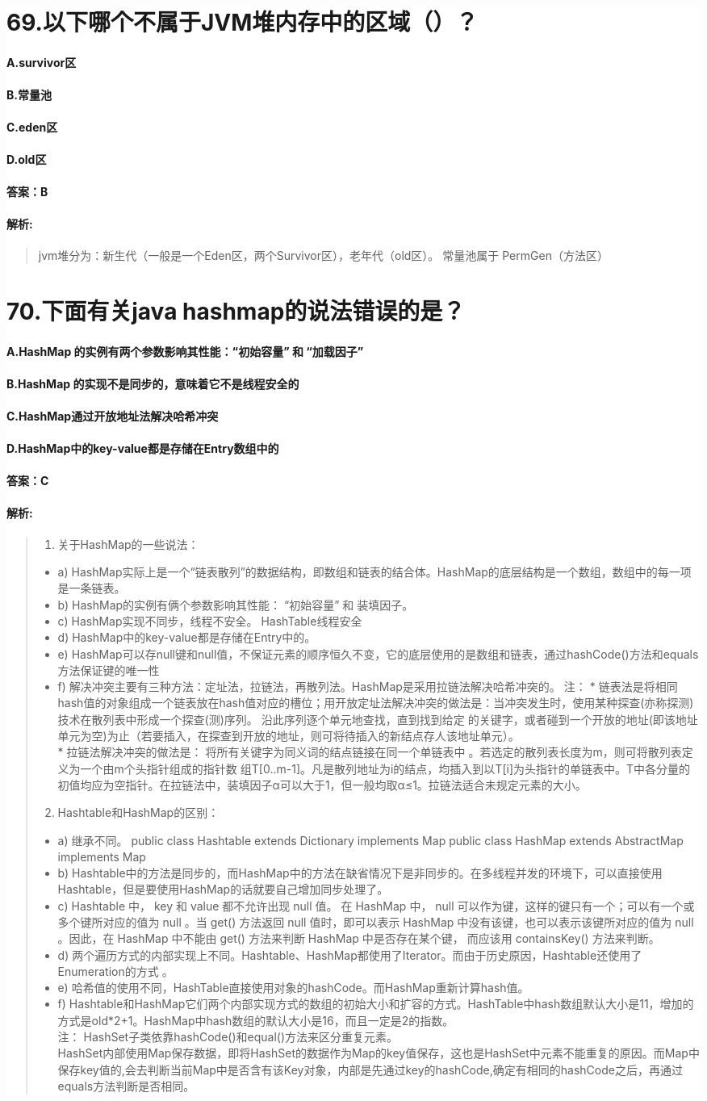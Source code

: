 # 69.以下哪个不属于JVM堆内存中的区域（）？
#### A.survivor区
#### B.常量池
#### C.eden区
#### D.old区
#### 答案：B
#### 解析:
> jvm堆分为：新生代（一般是一个Eden区，两个Survivor区），老年代（old区）。
> 常量池属于 PermGen（方法区）

# 70.下面有关java hashmap的说法错误的是？
#### A.HashMap 的实例有两个参数影响其性能：“初始容量” 和 “加载因子”
#### B.HashMap 的实现不是同步的，意味着它不是线程安全的
#### C.HashMap通过开放地址法解决哈希冲突
#### D.HashMap中的key-value都是存储在Entry数组中的
#### 答案：C
#### 解析:
>  1.  关于HashMap的一些说法：
>  * a)  HashMap实际上是一个“链表散列”的数据结构，即数组和链表的结合体。HashMap的底层结构是一个数组，数组中的每一项是一条链表。
>  * b)  HashMap的实例有俩个参数影响其性能： “初始容量” 和 装填因子。 
>  * c)  HashMap实现不同步，线程不安全。  HashTable线程安全 
>  * d)  HashMap中的key-value都是存储在Entry中的。 
>  * e)  HashMap可以存null键和null值，不保证元素的顺序恒久不变，它的底层使用的是数组和链表，通过hashCode()方法和equals方法保证键的唯一性 
>  * f)  解决冲突主要有三种方法：定址法，拉链法，再散列法。HashMap是采用拉链法解决哈希冲突的。
>        注： 
>           * 链表法是将相同hash值的对象组成一个链表放在hash值对应的槽位；用开放定址法解决冲突的做法是：当冲突发生时，使用某种探查(亦称探测)技术在散列表中形成一个探查(测)序列。 沿此序列逐个单元地查找，直到找到给定 的关键字，或者碰到一个开放的地址(即该地址单元为空)为止（若要插入，在探查到开放的地址，则可将待插入的新结点存人该地址单元）。   
>           * 拉链法解决冲突的做法是： 将所有关键字为同义词的结点链接在同一个单链表中 。若选定的散列表长度为m，则可将散列表定义为一个由m个头指针组成的指针数 组T[0..m-1]。凡是散列地址为i的结点，均插入到以T[i]为头指针的单链表中。T中各分量的初值均应为空指针。在拉链法中，装填因子α可以大于1，但一般均取α≤1。拉链法适合未规定元素的大小。     
> 2.  Hashtable和HashMap的区别： 
>  * a)   继承不同。  public class Hashtable extends Dictionary implements Map public class HashMap extends  AbstractMap implements Map 
>  * b)  Hashtable中的方法是同步的，而HashMap中的方法在缺省情况下是非同步的。在多线程并发的环境下，可以直接使用Hashtable，但是要使用HashMap的话就要自己增加同步处理了。 
> * c)  Hashtable 中， key 和 value 都不允许出现 null 值。 在 HashMap 中， null 可以作为键，这样的键只有一个；可以有一个或多个键所对应的值为 null 。当 get() 方法返回 null 值时，即可以表示 HashMap 中没有该键，也可以表示该键所对应的值为 null 。因此，在 HashMap 中不能由 get() 方法来判断 HashMap 中是否存在某个键， 而应该用 containsKey() 方法来判断。 
>  * d)  两个遍历方式的内部实现上不同。Hashtable、HashMap都使用了Iterator。而由于历史原因，Hashtable还使用了Enumeration的方式 。 
>  * e)  哈希值的使用不同，HashTable直接使用对象的hashCode。而HashMap重新计算hash值。 
>  * f)  Hashtable和HashMap它们两个内部实现方式的数组的初始大小和扩容的方式。HashTable中hash数组默认大小是11，增加的方式是old*2+1。HashMap中hash数组的默认大小是16，而且一定是2的指数。   
>       注：  HashSet子类依靠hashCode()和equal()方法来区分重复元素。      
> HashSet内部使用Map保存数据，即将HashSet的数据作为Map的key值保存，这也是HashSet中元素不能重复的原因。而Map中保存key值的,会去判断当前Map中是否含有该Key对象，内部是先通过key的hashCode,确定有相同的hashCode之后，再通过equals方法判断是否相同。
